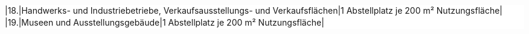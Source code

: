 |18.|Handwerks- und Industriebetriebe, Verkaufsausstellungs- und Verkaufsflächen|1 Abstellplatz je 200 m² Nutzungsfläche|
|19.|Museen und Ausstellungsgebäude|1 Abstellplatz je 200 m² Nutzungsfläche|